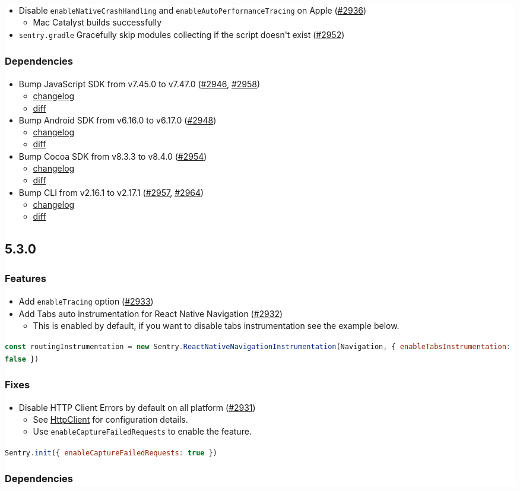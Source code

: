 - Disable `enableNativeCrashHandling` and `enableAutoPerformanceTracing` on Apple ([#2936](https://github.com/getsentry/sentry-react-native/pull/))
  - Mac Catalyst builds successfully
- `sentry.gradle` Gracefully skip modules collecting if the script doesn't exist ([#2952](https://github.com/getsentry/sentry-react-native/pull/2952))

### Dependencies

- Bump JavaScript SDK from v7.45.0 to v7.47.0 ([#2946](https://github.com/getsentry/sentry-react-native/pull/2946), [#2958](https://github.com/getsentry/sentry-react-native/pull/2958))
  - [changelog](https://github.com/getsentry/sentry-javascript/blob/develop/CHANGELOG.md#7470)
  - [diff](https://github.com/getsentry/sentry-javascript/compare/7.45.0...7.47.0)
- Bump Android SDK from v6.16.0 to v6.17.0 ([#2948](https://github.com/getsentry/sentry-react-native/pull/2948))
  - [changelog](https://github.com/getsentry/sentry-java/blob/main/CHANGELOG.md#6170)
  - [diff](https://github.com/getsentry/sentry-java/compare/6.16.0...6.17.0)
- Bump Cocoa SDK from v8.3.3 to v8.4.0 ([#2954](https://github.com/getsentry/sentry-react-native/pull/2954))
  - [changelog](https://github.com/getsentry/sentry-cocoa/blob/main/CHANGELOG.md#840)
  - [diff](https://github.com/getsentry/sentry-cocoa/compare/8.3.3...8.4.0)
- Bump CLI from v2.16.1 to v2.17.1 ([#2957](https://github.com/getsentry/sentry-react-native/pull/2957), [#2964](https://github.com/getsentry/sentry-react-native/pull/2964))
  - [changelog](https://github.com/getsentry/sentry-cli/blob/master/CHANGELOG.md#2171)
  - [diff](https://github.com/getsentry/sentry-cli/compare/2.16.1...2.17.1)

## 5.3.0

### Features

- Add `enableTracing` option ([#2933](https://github.com/getsentry/sentry-react-native/pull/2933))
- Add Tabs auto instrumentation for React Native Navigation ([#2932](https://github.com/getsentry/sentry-react-native/pull/2932))
  - This is enabled by default, if you want to disable tabs instrumentation see the example below.

```js
const routingInstrumentation = new Sentry.ReactNativeNavigationInstrumentation(Navigation, { enableTabsInstrumentation: false })
```

### Fixes

- Disable HTTP Client Errors by default on all platform ([#2931](https://github.com/getsentry/sentry-react-native/pull/2931))
  - See [HttpClient](https://docs.sentry.io/platforms/javascript/configuration/integrations/plugin/#httpclient) for configuration details.
  - Use `enableCaptureFailedRequests` to enable the feature.

```js
Sentry.init({ enableCaptureFailedRequests: true })
```

### Dependencies
